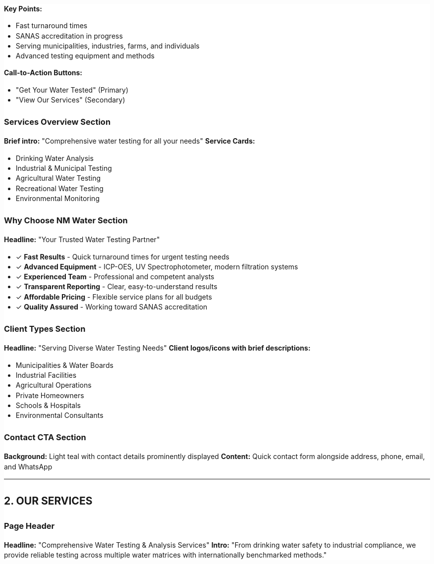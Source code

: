 **Key Points:**
- Fast turnaround times
- SANAS accreditation in progress
- Serving municipalities, industries, farms, and individuals
- Advanced testing equipment and methods

**Call-to-Action Buttons:**
- "Get Your Water Tested" (Primary)
- "View Our Services" (Secondary)

### Services Overview Section
**Brief intro:** "Comprehensive water testing for all your needs"
**Service Cards:**
- Drinking Water Analysis
- Industrial & Municipal Testing  
- Agricultural Water Testing
- Recreational Water Testing
- Environmental Monitoring

### Why Choose NM Water Section
**Headline:** "Your Trusted Water Testing Partner"
- ✓ **Fast Results** - Quick turnaround times for urgent testing needs
- ✓ **Advanced Equipment** - ICP-OES, UV Spectrophotometer, modern filtration systems
- ✓ **Experienced Team** - Professional and competent analysts
- ✓ **Transparent Reporting** - Clear, easy-to-understand results
- ✓ **Affordable Pricing** - Flexible service plans for all budgets
- ✓ **Quality Assured** - Working toward SANAS accreditation

### Client Types Section
**Headline:** "Serving Diverse Water Testing Needs"
**Client logos/icons with brief descriptions:**
- Municipalities & Water Boards
- Industrial Facilities
- Agricultural Operations
- Private Homeowners
- Schools & Hospitals
- Environmental Consultants

### Contact CTA Section
**Background:** Light teal with contact details prominently displayed
**Content:** Quick contact form alongside address, phone, email, and WhatsApp

---

## 2. **OUR SERVICES**

### Page Header
**Headline:** "Comprehensive Water Testing & Analysis Services"
**Intro:** "From drinking water safety to industrial compliance, we provide reliable testing across multiple water matrices with internationally benchmarked methods."
